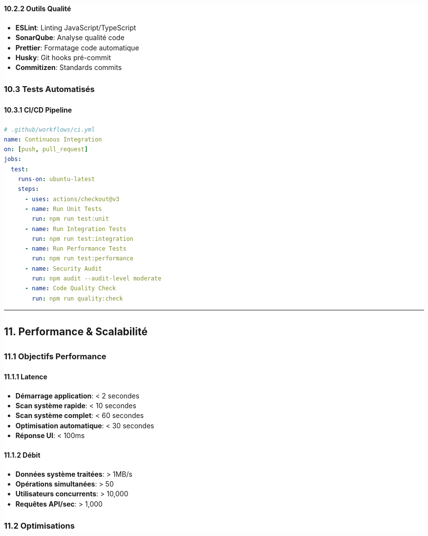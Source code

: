 #### 10.2.2 Outils Qualité
- **ESLint**: Linting JavaScript/TypeScript
- **SonarQube**: Analyse qualité code
- **Prettier**: Formatage code automatique
- **Husky**: Git hooks pré-commit
- **Commitizen**: Standards commits

### 10.3 Tests Automatisés

#### 10.3.1 CI/CD Pipeline
```yaml
# .github/workflows/ci.yml
name: Continuous Integration
on: [push, pull_request]
jobs:
  test:
    runs-on: ubuntu-latest
    steps:
      - uses: actions/checkout@v3
      - name: Run Unit Tests
        run: npm run test:unit
      - name: Run Integration Tests
        run: npm run test:integration
      - name: Run Performance Tests
        run: npm run test:performance
      - name: Security Audit
        run: npm audit --audit-level moderate
      - name: Code Quality Check
        run: npm run quality:check
```

---

## 11. Performance & Scalabilité

### 11.1 Objectifs Performance

#### 11.1.1 Latence
- **Démarrage application**: < 2 secondes
- **Scan système rapide**: < 10 secondes
- **Scan système complet**: < 60 secondes
- **Optimisation automatique**: < 30 secondes
- **Réponse UI**: < 100ms

#### 11.1.2 Débit
- **Données système traitées**: > 1MB/s
- **Opérations simultanées**: > 50
- **Utilisateurs concurrents**: > 10,000
- **Requêtes API/sec**: > 1,000

### 11.2 Optimisations
